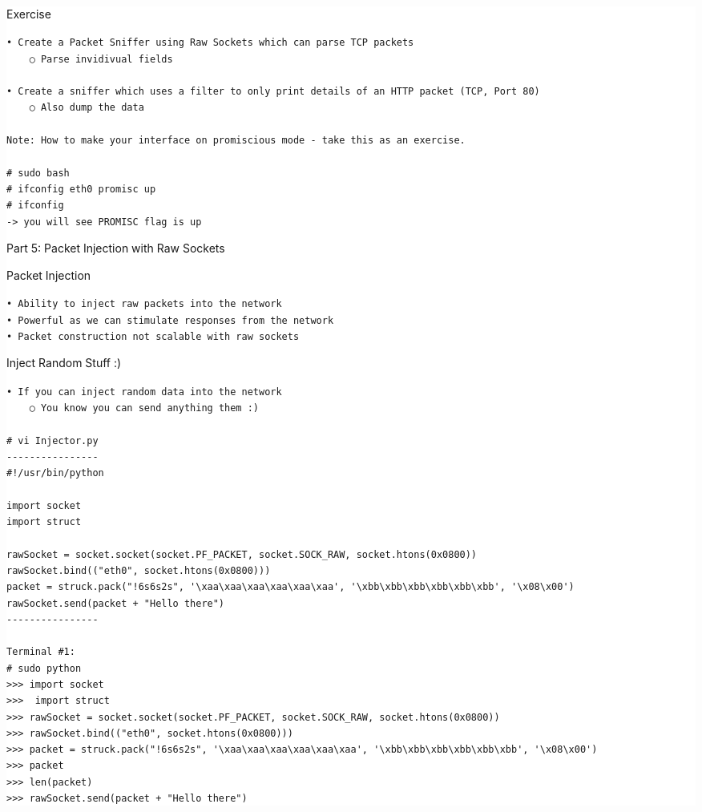 Exercise 

	• Create a Packet Sniffer using Raw Sockets which can parse TCP packets 
		○ Parse invidivual fields

	• Create a sniffer which uses a filter to only print details of an HTTP packet (TCP, Port 80)
		○ Also dump the data

	Note: How to make your interface on promiscious mode - take this as an exercise. 
	
	# sudo bash 
	# ifconfig eth0 promisc up
	# ifconfig 
	-> you will see PROMISC flag is up 


Part 5: Packet Injection with Raw Sockets 

Packet Injection 

	• Ability to inject raw packets into the network
	• Powerful as we can stimulate responses from the network
	• Packet construction not scalable with raw sockets 

Inject Random Stuff :) 

	• If you can inject random data into the network 
		○ You know you can send anything them :) 

	# vi Injector.py
	----------------
	#!/usr/bin/python 
	
	import socket 
	import struct 
	
	rawSocket = socket.socket(socket.PF_PACKET, socket.SOCK_RAW, socket.htons(0x0800))
	rawSocket.bind(("eth0", socket.htons(0x0800))) 
	packet = struck.pack("!6s6s2s", '\xaa\xaa\xaa\xaa\xaa\xaa', '\xbb\xbb\xbb\xbb\xbb\xbb', '\x08\x00') 
	rawSocket.send(packet + "Hello there")  
	----------------
	
	Terminal #1: 
	# sudo python 
	>>> import socket 
	>>>  import struct 
	>>> rawSocket = socket.socket(socket.PF_PACKET, socket.SOCK_RAW, socket.htons(0x0800))
	>>> rawSocket.bind(("eth0", socket.htons(0x0800)))
	>>> packet = struck.pack("!6s6s2s", '\xaa\xaa\xaa\xaa\xaa\xaa', '\xbb\xbb\xbb\xbb\xbb\xbb', '\x08\x00')
	>>> packet
	>>> len(packet)
	>>> rawSocket.send(packet + "Hello there")  
	